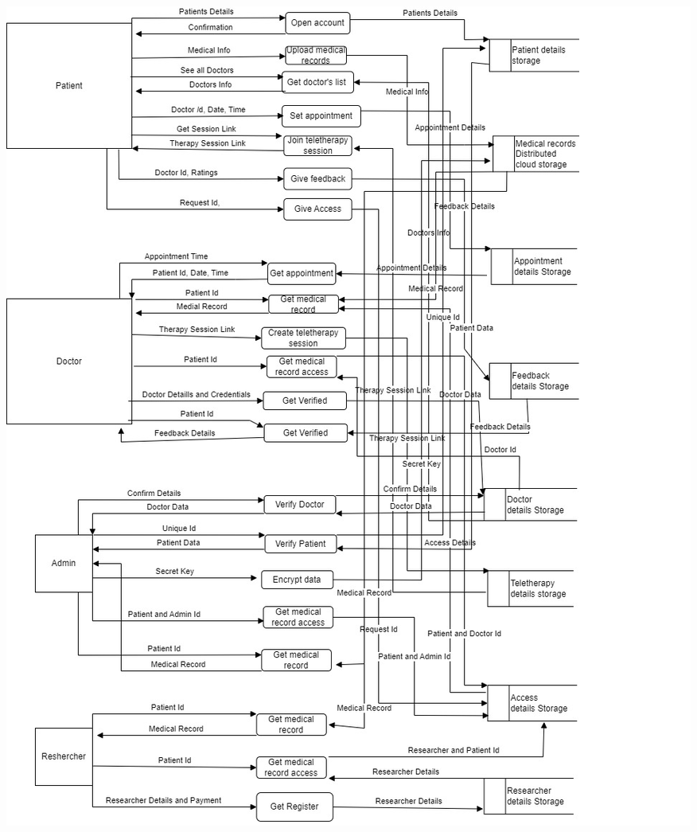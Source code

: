 ![Data Flow Diagram](https://github.com/faiyaz-masrur/blockchain-based-e-mental-healthcare-solution/blob/a6d7e066042905cf75bd219ad1bbda59452b854e/images/Data%20flow%20diagram.jpg)
